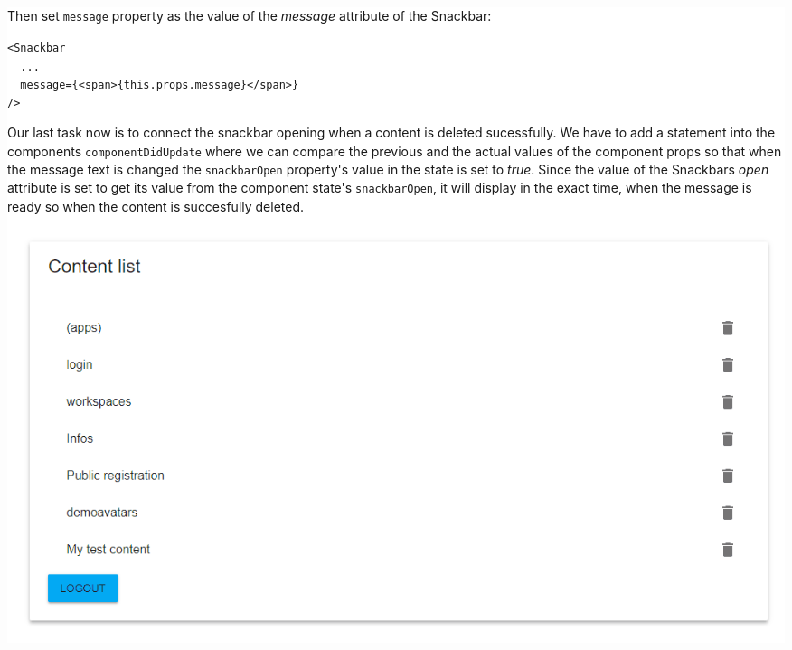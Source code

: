 Then set ```message``` property as the value of the *message* attribute of the Snackbar:

```tsx
<Snackbar
  ...
  message={<span>{this.props.message}</span>}
/>
```

Our last task now is to connect the snackbar opening when a content is deleted sucessfully. We have to add a statement into the components ```componentDidUpdate``` where we can compare the previous and the actual values of the component props so that when the message text is changed the ```snackbarOpen``` property's value in the state is set to *true*. Since the value of the Snackbars *open* attribute is set to get its value from the component state's ```snackbarOpen```, it will display in the exact time, when the message is ready so when the content is succesfully deleted.

<div style='text-align: center'>
<img src="/img/posts/deleteContentMessage.gif" alt="Content is successfully deleted" title="Content is successfully deleted" />
</div>
